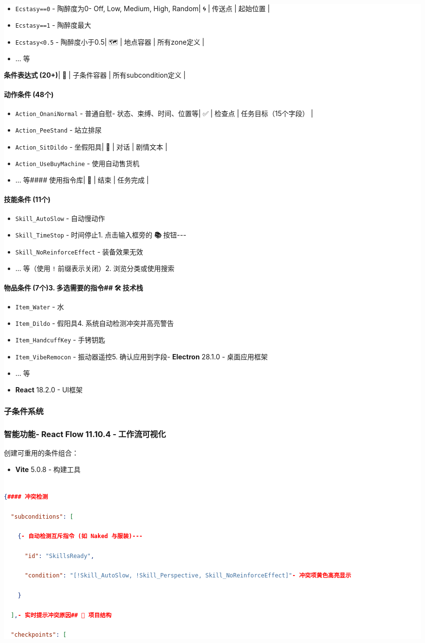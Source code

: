 - `Ecstasy==0` - 陶醉度为0- Off, Low, Medium, High, Random| 🌀 | 传送点 | 起始位置 |

- `Ecstasy==1` - 陶醉度最大

- `Ecstasy<0.5` - 陶醉度小于0.5| 🗺️ | 地点容器 | 所有zone定义 |

- ... 等

**条件表达式 (20+)**| 🔀 | 子条件容器 | 所有subcondition定义 |

#### 动作条件 (48个)

- `Action_OnaniNormal` - 普通自慰- 状态、束缚、时间、位置等| ✅ | 检查点 | 任务目标（15个字段） |

- `Action_PeeStand` - 站立排尿

- `Action_SitDildo` - 坐假阳具| 💬 | 对话 | 剧情文本 |

- `Action_UseBuyMachine` - 使用自动售货机

- ... 等#### 使用指令库| 🏁 | 结束 | 任务完成 |



#### 技能条件 (11个)

- `Skill_AutoSlow` - 自动慢动作

- `Skill_TimeStop` - 时间停止1. 点击输入框旁的 **📚** 按钮---

- `Skill_NoReinforceEffect` - 装备效果无效

- ... 等（使用 `!` 前缀表示关闭）2. 浏览分类或使用搜索



#### 物品条件 (7个)3. 多选需要的指令## 🛠️ 技术栈

- `Item_Water` - 水

- `Item_Dildo` - 假阳具4. 系统自动检测冲突并高亮警告

- `Item_HandcuffKey` - 手铐钥匙

- `Item_VibeRemocon` - 振动器遥控5. 确认应用到字段- **Electron** 28.1.0 - 桌面应用框架

- ... 等

- **React** 18.2.0 - UI框架

### 子条件系统

### 智能功能- **React Flow** 11.10.4 - 工作流可视化

创建可重用的条件组合：

- **Vite** 5.0.8 - 构建工具

```json

{#### 冲突检测

  "subconditions": [

    {- 自动检测互斥指令 (如 Naked 与服装)---

      "id": "SkillsReady",

      "condition": "[!Skill_AutoSlow, !Skill_Perspective, Skill_NoReinforceEffect]"- 冲突项黄色高亮显示

    }

  ],- 实时提示冲突原因## 📂 项目结构

  "checkpoints": [
```